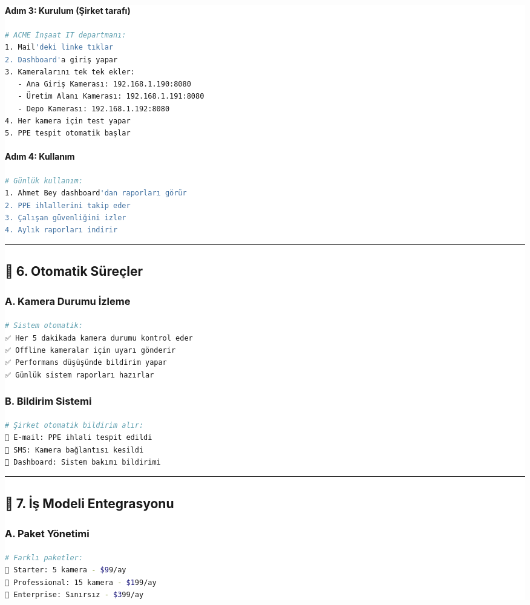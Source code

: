 #### **Adım 3: Kurulum (Şirket tarafı)**
```bash
# ACME İnşaat IT departmanı:
1. Mail'deki linke tıklar
2. Dashboard'a giriş yapar
3. Kameralarını tek tek ekler:
   - Ana Giriş Kamerası: 192.168.1.190:8080
   - Üretim Alanı Kamerası: 192.168.1.191:8080
   - Depo Kamerası: 192.168.1.192:8080
4. Her kamera için test yapar
5. PPE tespit otomatik başlar
```

#### **Adım 4: Kullanım**
```bash
# Günlük kullanım:
1. Ahmet Bey dashboard'dan raporları görür
2. PPE ihlallerini takip eder
3. Çalışan güvenliğini izler
4. Aylık raporları indirir
```

---

## 🔄 **6. Otomatik Süreçler**

### **A. Kamera Durumu İzleme**
```bash
# Sistem otomatik:
✅ Her 5 dakikada kamera durumu kontrol eder
✅ Offline kameralar için uyarı gönderir
✅ Performans düşüşünde bildirim yapar
✅ Günlük sistem raporları hazırlar
```

### **B. Bildirim Sistemi**
```bash
# Şirket otomatik bildirim alır:
📧 E-mail: PPE ihlali tespit edildi
📱 SMS: Kamera bağlantısı kesildi
🔔 Dashboard: Sistem bakımı bildirimi
```

---

## 💼 **7. İş Modeli Entegrasyonu**

### **A. Paket Yönetimi**
```bash
# Farklı paketler:
🥉 Starter: 5 kamera - $99/ay
🥈 Professional: 15 kamera - $199/ay
🥇 Enterprise: Sınırsız - $399/ay
```
